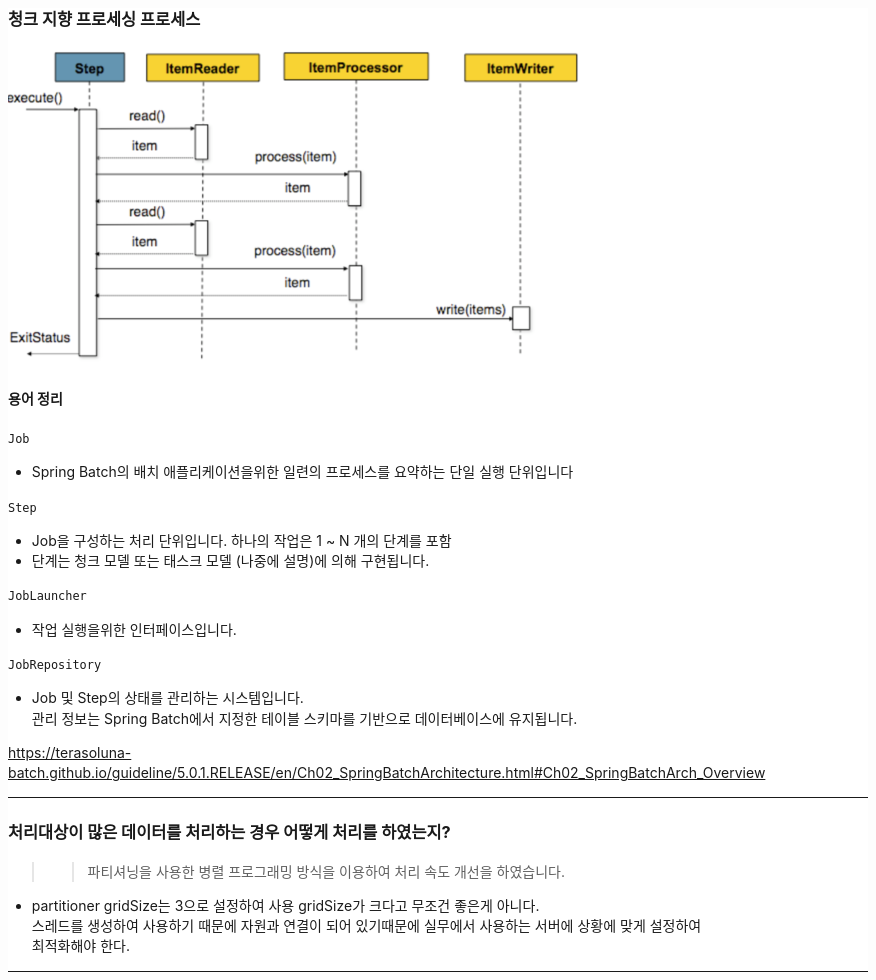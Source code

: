 ### 청크 지향 프로세싱 프로세스

![A](imgs/batch_chunk.PNG)

#### 용어 정리
`Job`<br>
* Spring Batch의 배치 애플리케이션을위한 일련의 프로세스를 요약하는 단일 실행 단위입니다

`Step`<br>
* Job을 구성하는 처리 단위입니다. 하나의 작업은 1 ~ N 개의 단계를 포함
* 단계는 청크 모델 또는 태스크 모델 (나중에 설명)에 의해 구현됩니다.

`JobLauncher`<br>
* 작업 실행을위한 인터페이스입니다.

`JobRepository`<br>
* Job 및 Step의 상태를 관리하는 시스템입니다.<br>
관리 정보는 Spring Batch에서 지정한 테이블 스키마를 기반으로 데이터베이스에 유지됩니다.


https://terasoluna-batch.github.io/guideline/5.0.1.RELEASE/en/Ch02_SpringBatchArchitecture.html#Ch02_SpringBatchArch_Overview



-----------------------------------------------

### 처리대상이 많은 데이터를 처리하는 경우 어떻게 처리를 하였는지?

>> 파티셔닝을 사용한 병렬 프로그래밍 방식을 이용하여 처리 속도 개선을 하였습니다.

* partitioner gridSize는 3으로 설정하여 사용
gridSize가 크다고 무조건 좋은게 아니다.<br>
스레드를 생성하여 사용하기 때문에 자원과 연결이 되어 있기때문에 실무에서 사용하는 서버에 상황에 맞게 설정하여<br>
최적화해야 한다.



-----------------------------------------------
